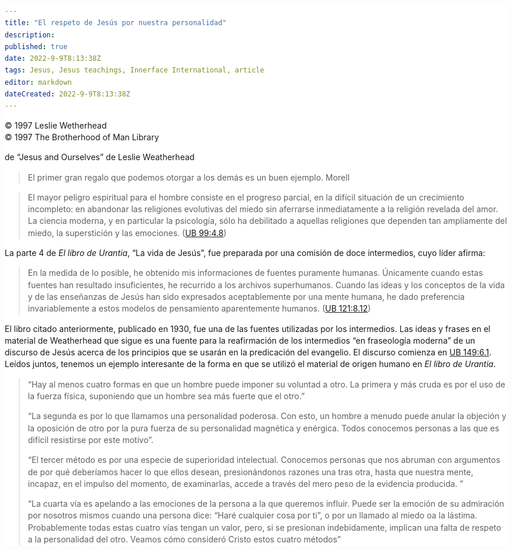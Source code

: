 ```yaml
---
title: "El respeto de Jesús por nuestra personalidad"
description: 
published: true
date: 2022-9-9T8:13:38Z
tags: Jesus, Jesus teachings, Innerface International, article
editor: markdown
dateCreated: 2022-9-9T8:13:38Z
---
```


<p class="v-card v-sheet theme--light grey lighten-3 px-2">© 1997 Leslie Wetherhead<br>© 1997 The Brotherhood of Man Library</p>

de “Jesus and Ourselves” de Leslie Weatherhead

> El primer gran regalo que podemos otorgar a los demás es un buen ejemplo.
> Morell

> El mayor peligro espiritual para el hombre consiste en el progreso parcial, en la difícil situación de un crecimiento incompleto: en abandonar las religiones evolutivas del miedo sin aferrarse inmediatamente a la religión revelada del amor. La ciencia moderna, y en particular la psicología, sólo ha debilitado a aquellas religiones que dependen tan ampliamente del miedo, la superstición y las emociones. ([UB 99:4.8](/es/El_Libro_de_Urantia/99#p4_8))

La parte 4 de _El libro de Urantia_, “La vida de Jesús”, fue preparada por una comisión de doce intermedios, cuyo líder afirma:

> En la medida de lo posible, he obtenido mis informaciones de fuentes puramente humanas. Únicamente cuando estas fuentes han resultado insuficientes, he recurrido a los archivos superhumanos. Cuando las ideas y los conceptos de la vida y de las enseñanzas de Jesús han sido expresados aceptablemente por una mente humana, he dado preferencia invariablemente a estos modelos de pensamiento aparentemente humanos. ([UB 121:8.12](/es/El_Libro_de_Urantia/121#p8_12))

El libro citado anteriormente, publicado en 1930, fue una de las fuentes utilizadas por los intermedios. Las ideas y frases en el material de Weatherhead que sigue es una fuente para la reafirmación de los intermedios “en fraseología moderna” de un discurso de Jesús acerca de los principios que se usarán en la predicación del evangelio. El discurso comienza en [UB 149:6.1](/en/The_Urantia_Book/149#p6_1). Leídos juntos, tenemos un ejemplo interesante de la forma en que se utilizó el material de origen humano en _El libro de Urantia_.

> “Hay al menos cuatro formas en que un hombre puede imponer su voluntad a otro. La primera y más cruda es por el uso de la fuerza física, suponiendo que un hombre sea más fuerte que el otro.”
>
> “La segunda es por lo que llamamos una personalidad poderosa. Con esto, un hombre a menudo puede anular la objeción y la oposición de otro por la pura fuerza de su personalidad magnética y enérgica. Todos conocemos personas a las que es difícil resistirse por este motivo”.
>
> “El tercer método es por una especie de superioridad intelectual. Conocemos personas que nos abruman con argumentos de por qué deberíamos hacer lo que ellos desean, presionándonos razones una tras otra, hasta que nuestra mente, incapaz, en el impulso del momento, de examinarlas, accede a través del mero peso de la evidencia producida. ”
>
> “La cuarta vía es apelando a las emociones de la persona a la que queremos influir. Puede ser la emoción de su admiración por nosotros mismos cuando una persona dice: “Haré cualquier cosa por ti”, o por un llamado al miedo oa la lástima. Probablemente todas estas cuatro vías tengan un valor, pero, si se presionan indebidamente, implican una falta de respeto a la personalidad del otro. Veamos cómo consideró Cristo estos cuatro métodos”
>